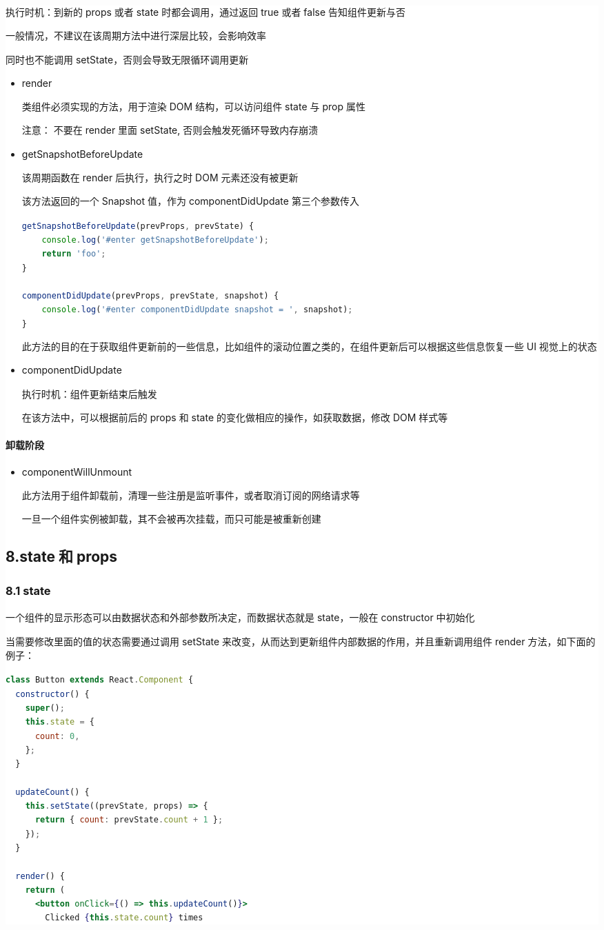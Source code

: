   执行时机：到新的 props 或者 state 时都会调用，通过返回 true 或者 false 告知组件更新与否

  一般情况，不建议在该周期方法中进行深层比较，会影响效率

  同时也不能调用 setState，否则会导致无限循环调用更新

- render

  类组件必须实现的方法，用于渲染 DOM 结构，可以访问组件 state 与 prop 属性

  注意： 不要在 render 里面 setState, 否则会触发死循环导致内存崩溃

- getSnapshotBeforeUpdate

  该周期函数在 render 后执行，执行之时 DOM 元素还没有被更新

  该方法返回的一个 Snapshot 值，作为 componentDidUpdate 第三个参数传入

  ```js
  getSnapshotBeforeUpdate(prevProps, prevState) {
      console.log('#enter getSnapshotBeforeUpdate');
      return 'foo';
  }

  componentDidUpdate(prevProps, prevState, snapshot) {
      console.log('#enter componentDidUpdate snapshot = ', snapshot);
  }
  ```

  此方法的目的在于获取组件更新前的一些信息，比如组件的滚动位置之类的，在组件更新后可以根据这些信息恢复一些 UI 视觉上的状态

- componentDidUpdate

  执行时机：组件更新结束后触发

  在该方法中，可以根据前后的 props 和 state 的变化做相应的操作，如获取数据，修改 DOM 样式等

#### 卸载阶段

- componentWillUnmount

  此方法用于组件卸载前，清理一些注册是监听事件，或者取消订阅的网络请求等

  一旦一个组件实例被卸载，其不会被再次挂载，而只可能是被重新创建

## 8.state 和 props

### 8.1 state

一个组件的显示形态可以由数据状态和外部参数所决定，而数据状态就是 state，一般在 constructor 中初始化

当需要修改里面的值的状态需要通过调用 setState 来改变，从而达到更新组件内部数据的作用，并且重新调用组件 render 方法，如下面的例子：

```jsx
class Button extends React.Component {
  constructor() {
    super();
    this.state = {
      count: 0,
    };
  }

  updateCount() {
    this.setState((prevState, props) => {
      return { count: prevState.count + 1 };
    });
  }

  render() {
    return (
      <button onClick={() => this.updateCount()}>
        Clicked {this.state.count} times
```